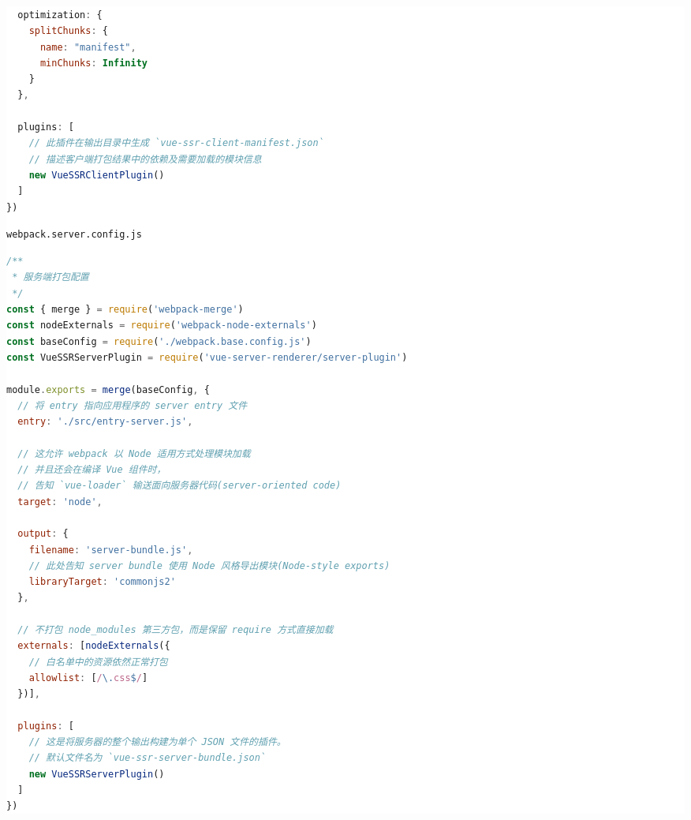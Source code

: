 ```js
  optimization: {
    splitChunks: {
      name: "manifest",
      minChunks: Infinity
    }
  },

  plugins: [
    // 此插件在输出目录中生成 `vue-ssr-client-manifest.json`
    // 描述客户端打包结果中的依赖及需要加载的模块信息
    new VueSSRClientPlugin()
  ]
})
```
`webpack.server.config.js`
```js
/**
 * 服务端打包配置
 */
const { merge } = require('webpack-merge')
const nodeExternals = require('webpack-node-externals')
const baseConfig = require('./webpack.base.config.js')
const VueSSRServerPlugin = require('vue-server-renderer/server-plugin')

module.exports = merge(baseConfig, {
  // 将 entry 指向应用程序的 server entry 文件
  entry: './src/entry-server.js',

  // 这允许 webpack 以 Node 适用方式处理模块加载
  // 并且还会在编译 Vue 组件时，
  // 告知 `vue-loader` 输送面向服务器代码(server-oriented code)
  target: 'node',

  output: {
    filename: 'server-bundle.js',
    // 此处告知 server bundle 使用 Node 风格导出模块(Node-style exports)
    libraryTarget: 'commonjs2'
  },

  // 不打包 node_modules 第三方包，而是保留 require 方式直接加载
  externals: [nodeExternals({
    // 白名单中的资源依然正常打包
    allowlist: [/\.css$/]
  })],

  plugins: [
    // 这是将服务器的整个输出构建为单个 JSON 文件的插件。
    // 默认文件名为 `vue-ssr-server-bundle.json`
    new VueSSRServerPlugin()
  ]
})
```
